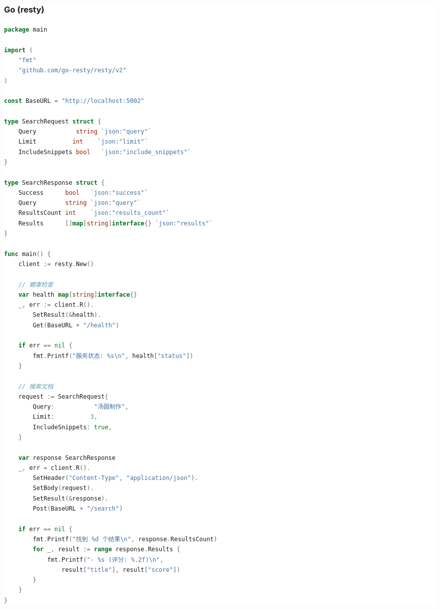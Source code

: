 ### Go (resty)
```go
package main

import (
    "fmt"
    "github.com/go-resty/resty/v2"
)

const BaseURL = "http://localhost:5002"

type SearchRequest struct {
    Query           string `json:"query"`
    Limit          int    `json:"limit"`
    IncludeSnippets bool   `json:"include_snippets"`
}

type SearchResponse struct {
    Success      bool   `json:"success"`
    Query        string `json:"query"`
    ResultsCount int    `json:"results_count"`
    Results      []map[string]interface{} `json:"results"`
}

func main() {
    client := resty.New()
    
    // 健康检查
    var health map[string]interface{}
    _, err := client.R().
        SetResult(&health).
        Get(BaseURL + "/health")
    
    if err == nil {
        fmt.Printf("服务状态: %s\n", health["status"])
    }
    
    // 搜索文档
    request := SearchRequest{
        Query:           "汤圆制作",
        Limit:          3,
        IncludeSnippets: true,
    }
    
    var response SearchResponse
    _, err = client.R().
        SetHeader("Content-Type", "application/json").
        SetBody(request).
        SetResult(&response).
        Post(BaseURL + "/search")
        
    if err == nil {
        fmt.Printf("找到 %d 个结果\n", response.ResultsCount)
        for _, result := range response.Results {
            fmt.Printf("- %s (评分: %.2f)\n", 
                result["title"], result["score"])
        }
    }
}
```

